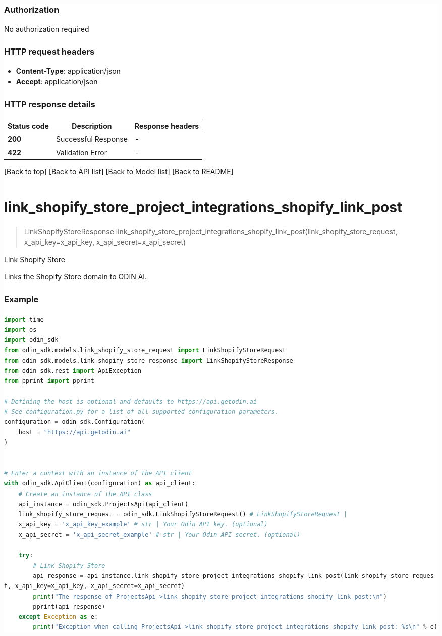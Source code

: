 ### Authorization

No authorization required

### HTTP request headers

 - **Content-Type**: application/json
 - **Accept**: application/json

### HTTP response details

| Status code | Description | Response headers |
|-------------|-------------|------------------|
**200** | Successful Response |  -  |
**422** | Validation Error |  -  |

[[Back to top]](#) [[Back to API list]](../README.md#documentation-for-api-endpoints) [[Back to Model list]](../README.md#documentation-for-models) [[Back to README]](../README.md)

# **link_shopify_store_project_integrations_shopify_link_post**
> LinkShopifyStoreResponse link_shopify_store_project_integrations_shopify_link_post(link_shopify_store_request, x_api_key=x_api_key, x_api_secret=x_api_secret)

Link Shopify Store

Links the Shopify Store domain to ODIN AI.

### Example


```python
import time
import os
import odin_sdk
from odin_sdk.models.link_shopify_store_request import LinkShopifyStoreRequest
from odin_sdk.models.link_shopify_store_response import LinkShopifyStoreResponse
from odin_sdk.rest import ApiException
from pprint import pprint

# Defining the host is optional and defaults to https://api.getodin.ai
# See configuration.py for a list of all supported configuration parameters.
configuration = odin_sdk.Configuration(
    host = "https://api.getodin.ai"
)


# Enter a context with an instance of the API client
with odin_sdk.ApiClient(configuration) as api_client:
    # Create an instance of the API class
    api_instance = odin_sdk.ProjectsApi(api_client)
    link_shopify_store_request = odin_sdk.LinkShopifyStoreRequest() # LinkShopifyStoreRequest | 
    x_api_key = 'x_api_key_example' # str | Your Odin API key. (optional)
    x_api_secret = 'x_api_secret_example' # str | Your Odin API secret. (optional)

    try:
        # Link Shopify Store
        api_response = api_instance.link_shopify_store_project_integrations_shopify_link_post(link_shopify_store_request, x_api_key=x_api_key, x_api_secret=x_api_secret)
        print("The response of ProjectsApi->link_shopify_store_project_integrations_shopify_link_post:\n")
        pprint(api_response)
    except Exception as e:
        print("Exception when calling ProjectsApi->link_shopify_store_project_integrations_shopify_link_post: %s\n" % e)
```